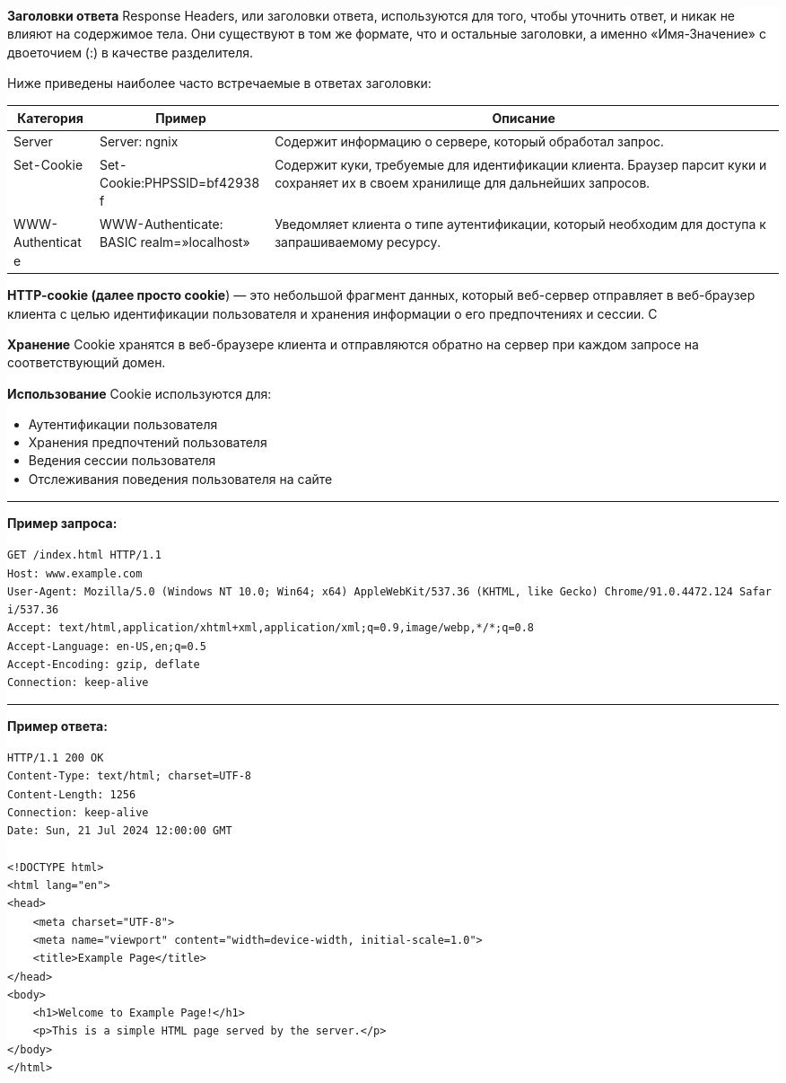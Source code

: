 
**Заголовки ответа**
Response Headers, или заголовки ответа, используются для того, чтобы уточнить ответ, и никак не влияют на содержимое тела. Они существуют в том же формате, что и остальные заголовки, а именно  «Имя-Значение» с двоеточием (:) в качестве разделителя.

Ниже приведены наиболее часто встречаемые в ответах заголовки:

|**Категория**|**Пример**|**Описание**|
|---|----|---|
|Server|Server: ngnix|Содержит информацию о сервере, который обработал запрос. |
|Set-Cookie|Set-Cookie:PHPSSID=bf42938f|Содержит куки, требуемые для идентификации клиента. Браузер парсит куки и сохраняет их в своем хранилище для дальнейших запросов.|
|WWW-Authenticate|WWW-Authenticate: BASIC realm=»localhost»|Уведомляет клиента о типе аутентификации, который необходим для доступа к запрашиваемому ресурсу.|

**HTTP-cookie (далее просто cookie**) — это небольшой фрагмент данных, который веб-сервер отправляет в веб-браузер клиента с целью идентификации пользователя и хранения информации о его предпочтениях и сессии. C

**Хранение**
Cookie хранятся в веб-браузере клиента и отправляются обратно на сервер при каждом запросе на соответствующий домен. 

**Использование**
Cookie используются для:
- Аутентификации пользователя
- Хранения предпочтений пользователя
- Ведения сессии пользователя
- Отслеживания поведения пользователя на сайте

---

**Пример запроса:**

```
GET /index.html HTTP/1.1
Host: www.example.com
User-Agent: Mozilla/5.0 (Windows NT 10.0; Win64; x64) AppleWebKit/537.36 (KHTML, like Gecko) Chrome/91.0.4472.124 Safari/537.36
Accept: text/html,application/xhtml+xml,application/xml;q=0.9,image/webp,*/*;q=0.8
Accept-Language: en-US,en;q=0.5
Accept-Encoding: gzip, deflate
Connection: keep-alive
````
---

**Пример ответа:**

```
HTTP/1.1 200 OK
Content-Type: text/html; charset=UTF-8
Content-Length: 1256
Connection: keep-alive
Date: Sun, 21 Jul 2024 12:00:00 GMT

<!DOCTYPE html>
<html lang="en">
<head>
    <meta charset="UTF-8">
    <meta name="viewport" content="width=device-width, initial-scale=1.0">
    <title>Example Page</title>
</head>
<body>
    <h1>Welcome to Example Page!</h1>
    <p>This is a simple HTML page served by the server.</p>
</body>
</html>
```
